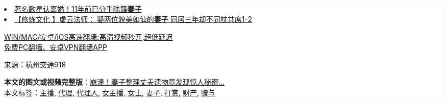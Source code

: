 <li><a href='https://www.bannedbook.org/bnews/yule/20210430/1536963.html' target='_blank'>著名歌星认离婚！11年前已分手陆籍<b>妻子</b></a></li> <li><a href='https://www.bannedbook.org/bnews/comments/20210429/1536198.html' target='_blank'>【修炼文化 】虚云法师： 娶两位貌美如仙的<b>妻子</b> 同居三年却不同枕共席1-2</a></li> </ul> <p class="texttj"> <a href="https://github.com/bannedbook/fanqiang/wiki/V2ray%E6%9C%BA%E5%9C%BA" target="_blank">WIN/MAC/安卓/iOS高速翻墙:高清视频秒开,超低延迟</a><br/> <a href="https://github.com/bannedbook/fanqiang/wiki/%E7%A6%81%E9%97%BB%E7%BD%91%E5%AE%89%E5%8D%93%E7%BF%BB%E5%A2%99%E6%96%B0%E9%97%BBAPP" target="_blank">免费PC翻墙、安卓VPN翻墙APP</a></p><div id="archive-pix-1" class="banner-ads">  <div id="26318x728x90x621x_ADSLOT1" clicktrack="%%CLICK_URL_ESC%%"></div>  </div> <div id="archive-pix-2" class="banner-ads">  <div id="26315x300x250x621x_ADSLOT1" clicktrack="%%CLICK_URL_ESC%%"></div>  </div><p> 来源：杭州交通918 </p> <a name='sharetosocial'></a>       <div><b>本文的图文或视频完整版</b>：<a href='https://www.bannedbook.org/bnews/lifebaike/20210503/1538907.html'>崩溃！妻子整理丈夫遗物竟发现惊人秘密…</a></div>  </div> <div class="postfooter"> <div>本文标签：<a href="https://www.bannedbook.org/bnews/tag/%e4%b8%bb%e6%92%ad/" rel="tag">主播</a>, <a href="https://www.bannedbook.org/bnews/tag/%E4%BB%A3%E7%90%86/" rel="tag">代理</a>, <a href="https://www.bannedbook.org/bnews/tag/%E4%BB%A3%E7%90%86%E4%BA%BA/" rel="tag">代理人</a>, <a href="https://www.bannedbook.org/bnews/tag/%e5%a5%b3%e4%b8%bb%e6%92%ad/" rel="tag">女主播</a>, <a href="https://www.bannedbook.org/bnews/tag/%e5%a5%b3%e5%a3%ab/" rel="tag">女士</a>, <a href="https://www.bannedbook.org/bnews/tag/%e5%a6%bb%e5%ad%90/" rel="tag">妻子</a>, <a href="https://www.bannedbook.org/bnews/tag/%E6%89%93%E8%B5%8F/" rel="tag">打赏</a>, <a href="https://www.bannedbook.org/bnews/tag/%E8%B4%A2%E4%BA%A7/" rel="tag">财产</a>, <a href="https://www.bannedbook.org/bnews/tag/%E8%B5%A0%E4%B8%8E/" rel="tag">赠与</a></div>  </div> 